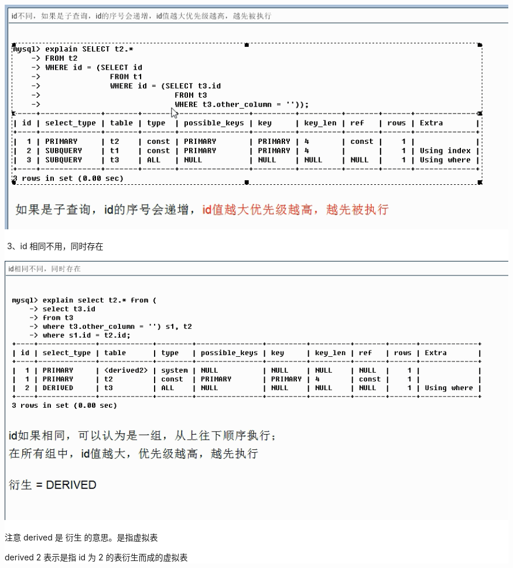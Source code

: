 ![](images/05-02.png)

​		3、id 相同不用，同时存在

![](images/05-03.png)

注意 derived 是 衍生 的意思。是指虚拟表

derived 2 表示是指 id 为 2 的表衍生而成的虚拟表


